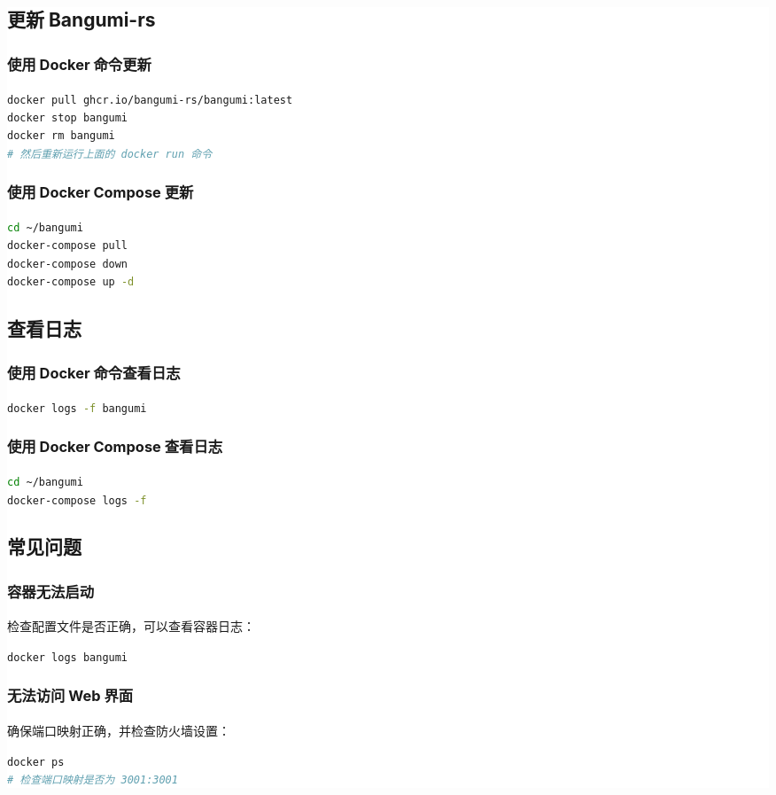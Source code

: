 ## 更新 Bangumi-rs

### 使用 Docker 命令更新

```bash
docker pull ghcr.io/bangumi-rs/bangumi:latest
docker stop bangumi
docker rm bangumi
# 然后重新运行上面的 docker run 命令
```

### 使用 Docker Compose 更新

```bash
cd ~/bangumi
docker-compose pull
docker-compose down
docker-compose up -d
```

## 查看日志

### 使用 Docker 命令查看日志

```bash
docker logs -f bangumi
```

### 使用 Docker Compose 查看日志

```bash
cd ~/bangumi
docker-compose logs -f
```

## 常见问题

### 容器无法启动

检查配置文件是否正确，可以查看容器日志：

```bash
docker logs bangumi
```

### 无法访问 Web 界面

确保端口映射正确，并检查防火墙设置：

```bash
docker ps
# 检查端口映射是否为 3001:3001
```
